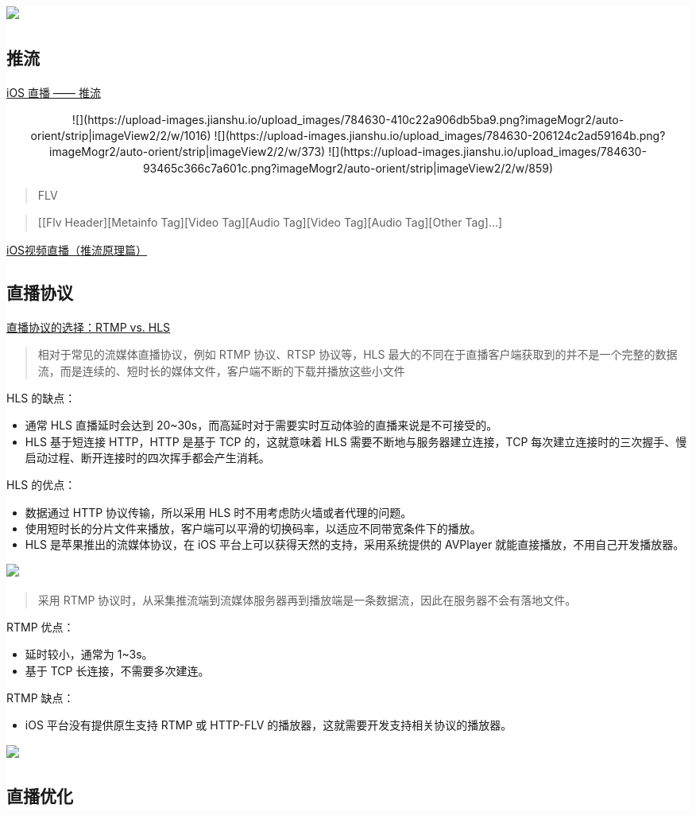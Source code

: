 </center>

![](https://upload-images.jianshu.io/upload_images/1073278-998c16363298004e.jpg)

## 推流

[iOS 直播 —— 推流](https://www.jianshu.com/p/27b3bb4695aa)

<center>
![](https://upload-images.jianshu.io/upload_images/784630-410c22a906db5ba9.png?imageMogr2/auto-orient/strip|imageView2/2/w/1016)
![](https://upload-images.jianshu.io/upload_images/784630-206124c2ad59164b.png?imageMogr2/auto-orient/strip|imageView2/2/w/373)
![](https://upload-images.jianshu.io/upload_images/784630-93465c366c7a601c.png?imageMogr2/auto-orient/strip|imageView2/2/w/859)
</center>

> FLV

> [[Flv Header][Metainfo Tag][Video Tag][Audio Tag][Video Tag][Audio Tag][Other Tag]...]


[iOS视频直播（推流原理篇）](https://www.jianshu.com/p/a6a2db3c1ec2)

## 直播协议

[直播协议的选择：RTMP vs. HLS](http://www.samirchen.com/ios-rtmp-vs-hls/)

> 相对于常见的流媒体直播协议，例如 RTMP 协议、RTSP 协议等，HLS 最大的不同在于直播客户端获取到的并不是一个完整的数据流，而是连续的、短时长的媒体文件，客户端不断的下载并播放这些小文件

HLS 的缺点：

* 通常 HLS 直播延时会达到 20~30s，而高延时对于需要实时互动体验的直播来说是不可接受的。
* HLS 基于短连接 HTTP，HTTP 是基于 TCP 的，这就意味着 HLS 需要不断地与服务器建立连接，TCP 每次建立连接时的三次握手、慢启动过程、断开连接时的四次挥手都会产生消耗。

HLS 的优点：

* 数据通过 HTTP 协议传输，所以采用 HLS 时不用考虑防火墙或者代理的问题。
* 使用短时长的分片文件来播放，客户端可以平滑的切换码率，以适应不同带宽条件下的播放。
* HLS 是苹果推出的流媒体协议，在 iOS 平台上可以获得天然的支持，采用系统提供的 AVPlayer 就能直接播放，不用自己开发播放器。

![](http://www.samirchen.com/images/ios-rtmp-vs-hls/HLS.png)

> 采用 RTMP 协议时，从采集推流端到流媒体服务器再到播放端是一条数据流，因此在服务器不会有落地文件。

RTMP 优点：

* 延时较小，通常为 1~3s。
* 基于 TCP 长连接，不需要多次建连。

RTMP 缺点：

* iOS 平台没有提供原生支持 RTMP 或 HTTP-FLV 的播放器，这就需要开发支持相关协议的播放器。

![](https://upload-images.jianshu.io/upload_images/304825-f92e85515845e107.png?imageMogr2/auto-orient/strip|imageView2/2/w/1200)

## 直播优化
